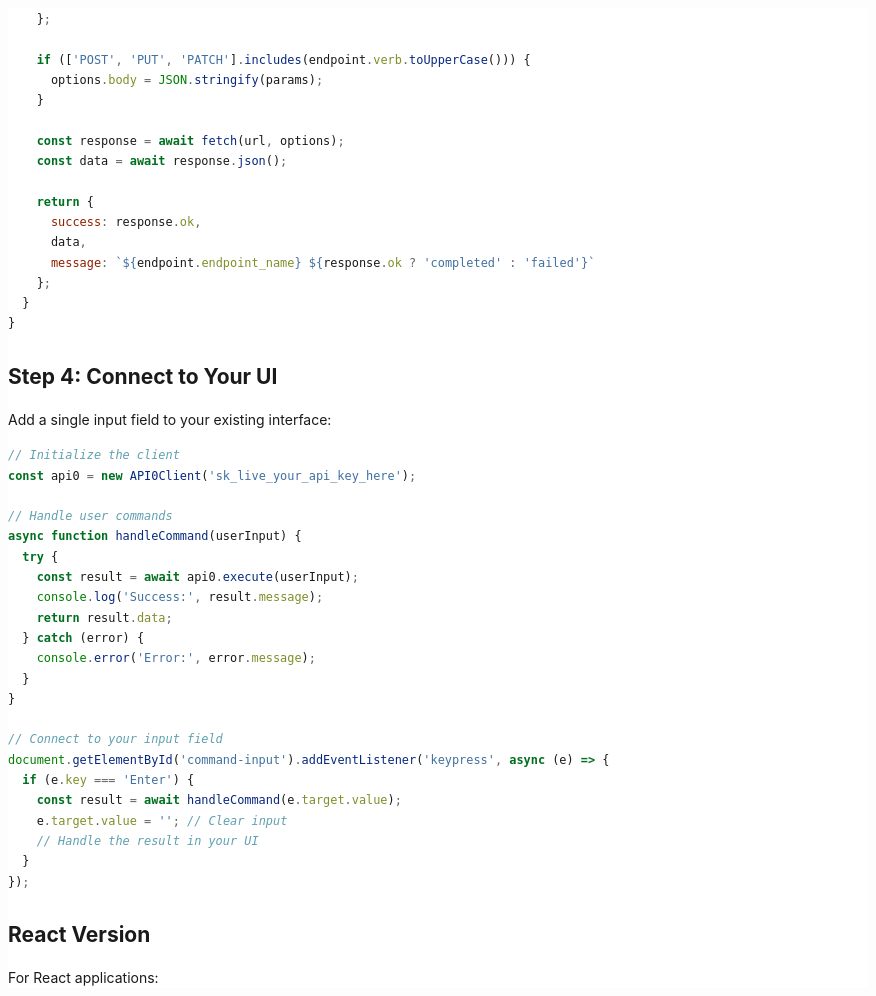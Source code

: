 ```javascript
    };

    if (['POST', 'PUT', 'PATCH'].includes(endpoint.verb.toUpperCase())) {
      options.body = JSON.stringify(params);
    }

    const response = await fetch(url, options);
    const data = await response.json();
    
    return {
      success: response.ok,
      data,
      message: `${endpoint.endpoint_name} ${response.ok ? 'completed' : 'failed'}`
    };
  }
}
```

## Step 4: Connect to Your UI

Add a single input field to your existing interface:

```javascript
// Initialize the client
const api0 = new API0Client('sk_live_your_api_key_here');

// Handle user commands
async function handleCommand(userInput) {
  try {
    const result = await api0.execute(userInput);
    console.log('Success:', result.message);
    return result.data;
  } catch (error) {
    console.error('Error:', error.message);
  }
}

// Connect to your input field
document.getElementById('command-input').addEventListener('keypress', async (e) => {
  if (e.key === 'Enter') {
    const result = await handleCommand(e.target.value);
    e.target.value = ''; // Clear input
    // Handle the result in your UI
  }
});
```

## React Version

For React applications:
